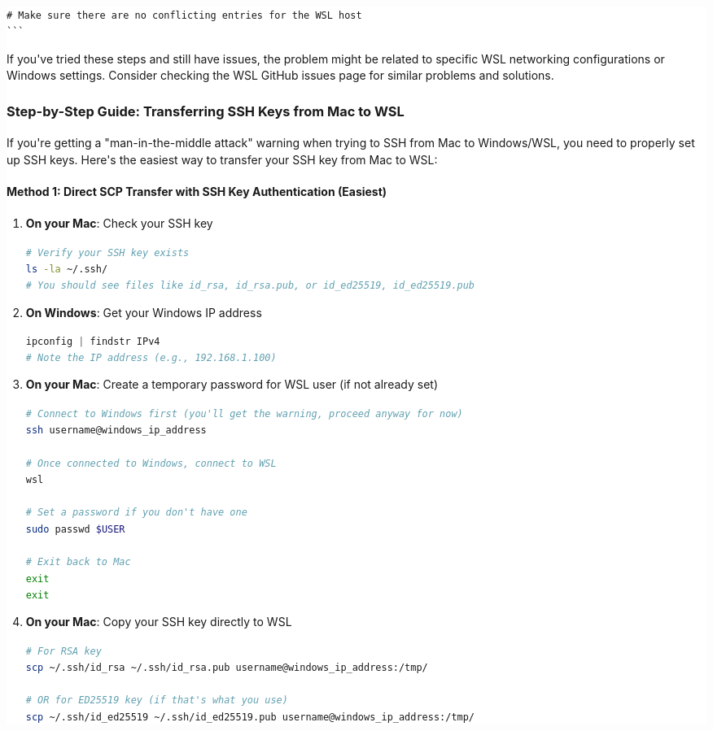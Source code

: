     # Make sure there are no conflicting entries for the WSL host
    ```

If you've tried these steps and still have issues, the problem might be related to specific WSL networking configurations or Windows settings. Consider checking the WSL GitHub issues page for similar problems and solutions.

### Step-by-Step Guide: Transferring SSH Keys from Mac to WSL

If you're getting a "man-in-the-middle attack" warning when trying to SSH from Mac to Windows/WSL, you need to properly set up SSH keys. Here's the easiest way to transfer your SSH key from Mac to WSL:

#### Method 1: Direct SCP Transfer with SSH Key Authentication (Easiest)

1. **On your Mac**: Check your SSH key
   ```bash
   # Verify your SSH key exists
   ls -la ~/.ssh/
   # You should see files like id_rsa, id_rsa.pub, or id_ed25519, id_ed25519.pub
   ```

2. **On Windows**: Get your Windows IP address
   ```powershell
   ipconfig | findstr IPv4
   # Note the IP address (e.g., 192.168.1.100)
   ```

3. **On your Mac**: Create a temporary password for WSL user (if not already set)
   ```bash
   # Connect to Windows first (you'll get the warning, proceed anyway for now)
   ssh username@windows_ip_address

   # Once connected to Windows, connect to WSL
   wsl

   # Set a password if you don't have one
   sudo passwd $USER

   # Exit back to Mac
   exit
   exit
   ```

4. **On your Mac**: Copy your SSH key directly to WSL
   ```bash
   # For RSA key
   scp ~/.ssh/id_rsa ~/.ssh/id_rsa.pub username@windows_ip_address:/tmp/

   # OR for ED25519 key (if that's what you use)
   scp ~/.ssh/id_ed25519 ~/.ssh/id_ed25519.pub username@windows_ip_address:/tmp/
   ```
